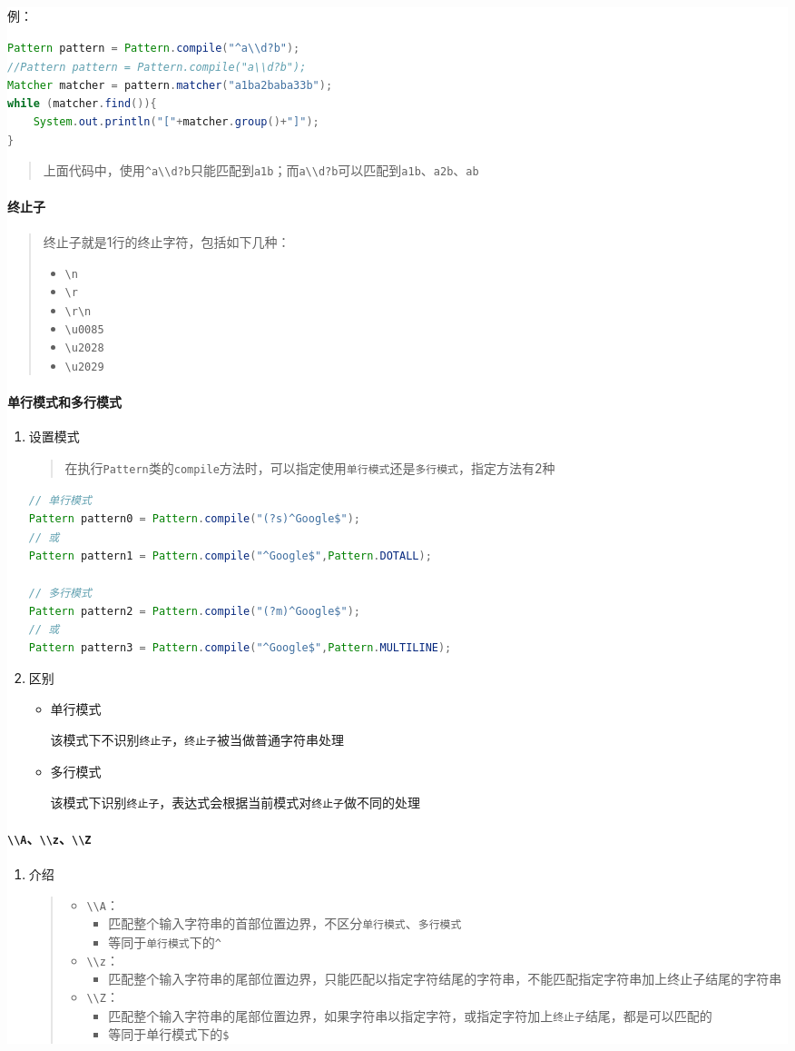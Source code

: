   例：

  ```java
  Pattern pattern = Pattern.compile("^a\\d?b");
  //Pattern pattern = Pattern.compile("a\\d?b");
  Matcher matcher = pattern.matcher("a1ba2baba33b");
  while (matcher.find()){
      System.out.println("["+matcher.group()+"]");
  }
  ```

  > 上面代码中，使用`^a\\d?b`只能匹配到`a1b`；而`a\\d?b`可以匹配到`a1b`、`a2b`、`ab`

#### 终止子

> 终止子就是1行的终止字符，包括如下几种：
>
> + `\n`
> + `\r`
> + `\r\n`
> + `\u0085`
> + `\u2028`
> + `\u2029`

#### 单行模式和多行模式

1. 设置模式

   > 在执行`Pattern`类的`compile`方法时，可以指定使用`单行模式`还是`多行模式`，指定方法有2种

   ```java
   // 单行模式
   Pattern pattern0 = Pattern.compile("(?s)^Google$");
   // 或
   Pattern pattern1 = Pattern.compile("^Google$",Pattern.DOTALL);
   
   // 多行模式
   Pattern pattern2 = Pattern.compile("(?m)^Google$");
   // 或
   Pattern pattern3 = Pattern.compile("^Google$",Pattern.MULTILINE);
   ```

2. 区别

   + 单行模式

     该模式下不识别`终止子`，`终止子`被当做普通字符串处理

   + 多行模式

     该模式下识别`终止子`，表达式会根据当前模式对`终止子`做不同的处理

#### `\\A`、`\\z`、`\\Z`

1. 介绍

   > - `\\A`：
   >   - 匹配整个输入字符串的首部位置边界，不区分`单行模式`、`多行模式`
   >   - 等同于`单行模式`下的`^`
   > - `\\z`：
   >   - 匹配整个输入字符串的尾部位置边界，只能匹配以指定字符结尾的字符串，不能匹配指定字符串加上终止子结尾的字符串
   > - `\\Z`：
   >   - 匹配整个输入字符串的尾部位置边界，如果字符串以指定字符，或指定字符加上`终止子`结尾，都是可以匹配的
   >   - 等同于单行模式下的`$`
